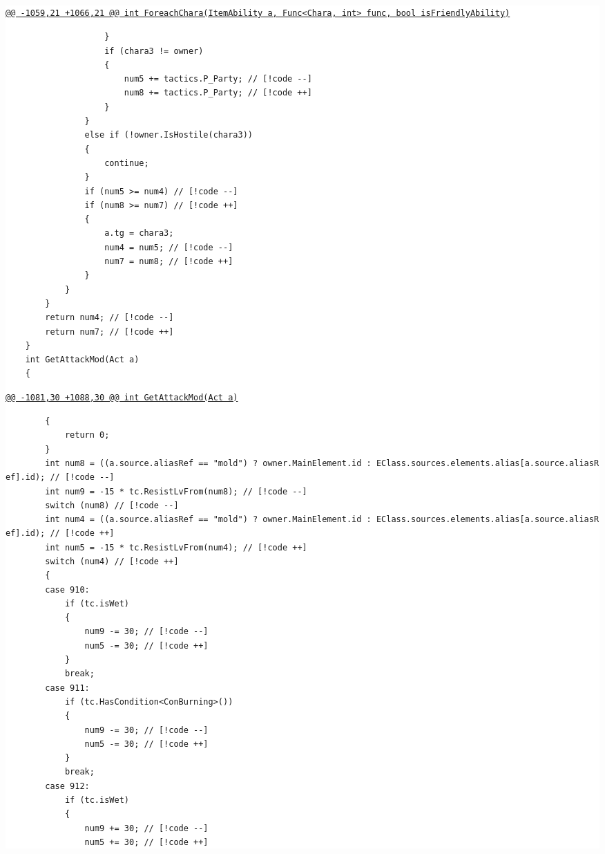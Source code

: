 [`@@ -1059,21 +1066,21 @@ int ForeachChara(ItemAbility a, Func<Chara, int> func, bool isFriendlyAbility)`](https://github.com/Elin-Modding-Resources/Elin-Decompiled/blob/b08e5f5fafda02e68378b32704a19952b04f308f/Elin/GoalCombat.cs#L1059-L1079)
```cs:line-numbers=1059
					}
					if (chara3 != owner)
					{
						num5 += tactics.P_Party; // [!code --]
						num8 += tactics.P_Party; // [!code ++]
					}
				}
				else if (!owner.IsHostile(chara3))
				{
					continue;
				}
				if (num5 >= num4) // [!code --]
				if (num8 >= num7) // [!code ++]
				{
					a.tg = chara3;
					num4 = num5; // [!code --]
					num7 = num8; // [!code ++]
				}
			}
		}
		return num4; // [!code --]
		return num7; // [!code ++]
	}
	int GetAttackMod(Act a)
	{
```

[`@@ -1081,30 +1088,30 @@ int GetAttackMod(Act a)`](https://github.com/Elin-Modding-Resources/Elin-Decompiled/blob/b08e5f5fafda02e68378b32704a19952b04f308f/Elin/GoalCombat.cs#L1081-L1110)
```cs:line-numbers=1081
		{
			return 0;
		}
		int num8 = ((a.source.aliasRef == "mold") ? owner.MainElement.id : EClass.sources.elements.alias[a.source.aliasRef].id); // [!code --]
		int num9 = -15 * tc.ResistLvFrom(num8); // [!code --]
		switch (num8) // [!code --]
		int num4 = ((a.source.aliasRef == "mold") ? owner.MainElement.id : EClass.sources.elements.alias[a.source.aliasRef].id); // [!code ++]
		int num5 = -15 * tc.ResistLvFrom(num4); // [!code ++]
		switch (num4) // [!code ++]
		{
		case 910:
			if (tc.isWet)
			{
				num9 -= 30; // [!code --]
				num5 -= 30; // [!code ++]
			}
			break;
		case 911:
			if (tc.HasCondition<ConBurning>())
			{
				num9 -= 30; // [!code --]
				num5 -= 30; // [!code ++]
			}
			break;
		case 912:
			if (tc.isWet)
			{
				num9 += 30; // [!code --]
				num5 += 30; // [!code ++]
```